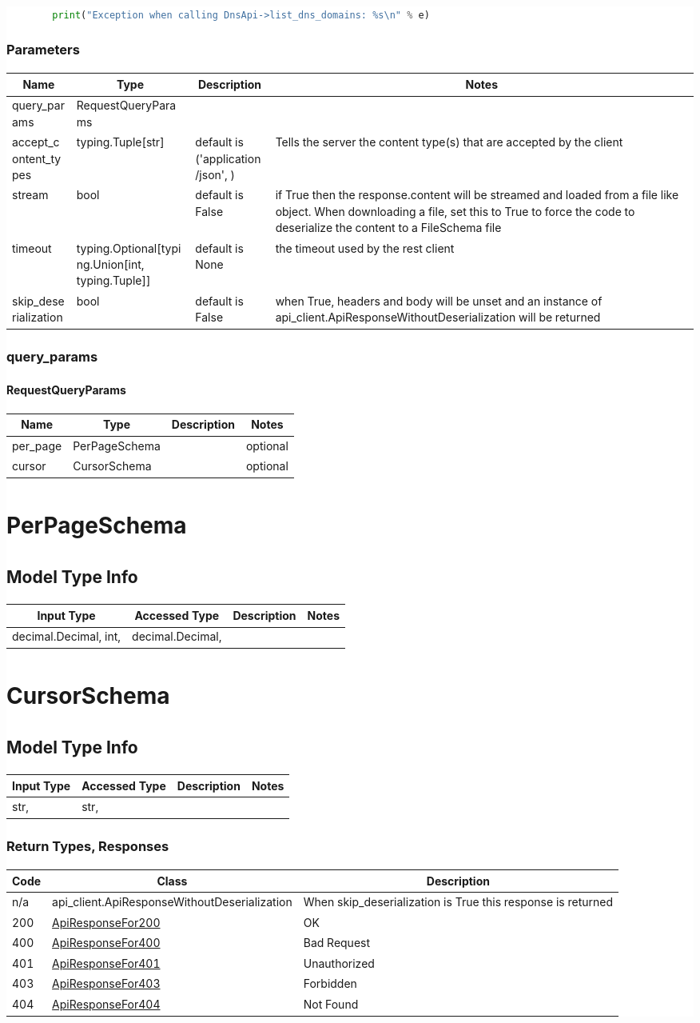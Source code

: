 ```python
        print("Exception when calling DnsApi->list_dns_domains: %s\n" % e)
```
### Parameters

Name | Type | Description  | Notes
------------- | ------------- | ------------- | -------------
query_params | RequestQueryParams | |
accept_content_types | typing.Tuple[str] | default is ('application/json', ) | Tells the server the content type(s) that are accepted by the client
stream | bool | default is False | if True then the response.content will be streamed and loaded from a file like object. When downloading a file, set this to True to force the code to deserialize the content to a FileSchema file
timeout | typing.Optional[typing.Union[int, typing.Tuple]] | default is None | the timeout used by the rest client
skip_deserialization | bool | default is False | when True, headers and body will be unset and an instance of api_client.ApiResponseWithoutDeserialization will be returned

### query_params
#### RequestQueryParams

Name | Type | Description  | Notes
------------- | ------------- | ------------- | -------------
per_page | PerPageSchema | | optional
cursor | CursorSchema | | optional


# PerPageSchema

## Model Type Info
Input Type | Accessed Type | Description | Notes
------------ | ------------- | ------------- | -------------
decimal.Decimal, int,  | decimal.Decimal,  |  | 

# CursorSchema

## Model Type Info
Input Type | Accessed Type | Description | Notes
------------ | ------------- | ------------- | -------------
str,  | str,  |  | 

### Return Types, Responses

Code | Class | Description
------------- | ------------- | -------------
n/a | api_client.ApiResponseWithoutDeserialization | When skip_deserialization is True this response is returned
200 | [ApiResponseFor200](#list_dns_domains.ApiResponseFor200) | OK
400 | [ApiResponseFor400](#list_dns_domains.ApiResponseFor400) | Bad Request
401 | [ApiResponseFor401](#list_dns_domains.ApiResponseFor401) | Unauthorized
403 | [ApiResponseFor403](#list_dns_domains.ApiResponseFor403) | Forbidden
404 | [ApiResponseFor404](#list_dns_domains.ApiResponseFor404) | Not Found
